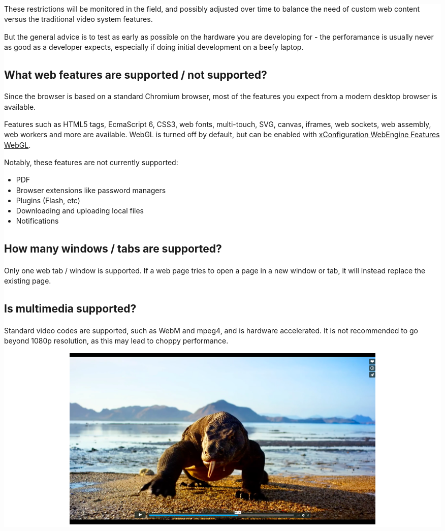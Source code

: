 These restrictions will be monitored in the field, and possibly adjusted over time to balance the need of custom web content versus the traditional video system features.

But the general advice is to test as early as possible on the hardware you are developing for - the perforamance is usually never as good as a developer expects, especially if doing initial development on a beefy laptop.

## What web features are supported / not supported?

Since the browser is based on a standard Chromium browser, most of the features you expect from a modern desktop browser is available.

Features such as HTML5 tags, EcmaScript 6, CSS3, web fonts, multi-touch, SVG, canvas, iframes, web sockets, web assembly, web workers and more are available. WebGL is turned off by default, but can be enabled with [xConfiguration WebEngine Features WebGL](https://roomos.cisco.com/xapi/Configuration.WebEngine.Features.WebGL/).

Notably, these features are not currently supported:

* PDF
* Browser extensions like password managers
* Plugins (Flash, etc)
* Downloading and uploading local files
* Notifications

## How many windows / tabs are supported?

Only one web tab / window is supported. If a web page tries to open a page in a new window or tab, it will instead replace the existing page.

## Is multimedia supported?

Standard video codes are supported, such as WebM and mpeg4, and is hardware accelerated. It is not recommended to go beyond 1080p resolution, as this may lead to choppy performance.

<img src="/docs/images/video.png" style="margin-left: 15%; width: 70%">
